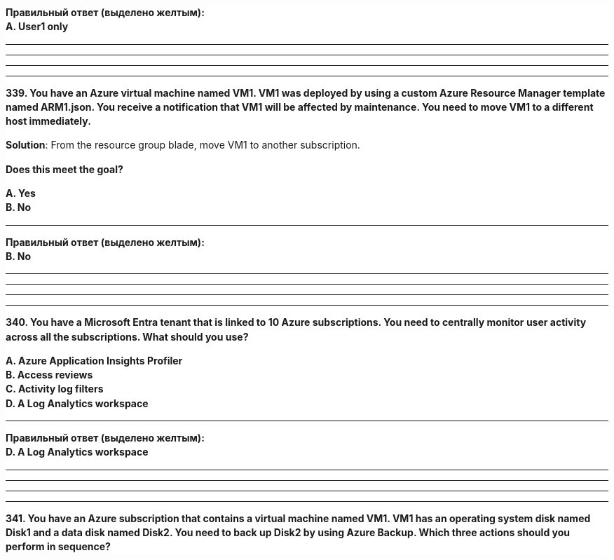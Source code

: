 
**Правильный ответ (выделено желтым):**  
**A. User1 only**

---

____________________________

___________________________

---

**339. You have an Azure virtual machine named VM1. VM1 was deployed by using a custom Azure Resource Manager template named ARM1.json. You receive a notification that VM1 will be affected by maintenance. You need to move VM1 to a different host immediately.**

**Solution**: From the resource group blade, move VM1 to another subscription.  

**Does this meet the goal?**

**A. Yes**  
**B. No**

---

**Правильный ответ (выделено желтым):**  
**B. No**

---

____________________________

___________________________

---

**340. You have a Microsoft Entra tenant that is linked to 10 Azure subscriptions. You need to centrally monitor user activity across all the subscriptions. What should you use?**

**A. Azure Application Insights Profiler**  
**B. Access reviews**  
**C. Activity log filters**  
**D. A Log Analytics workspace**

---

**Правильный ответ (выделено желтым):**  
**D. A Log Analytics workspace**

---

____________________________

___________________________

---

**341. You have an Azure subscription that contains a virtual machine named VM1. VM1 has an operating system disk named Disk1 and a data disk named Disk2. You need to back up Disk2 by using Azure Backup. Which three actions should you perform in sequence?**
